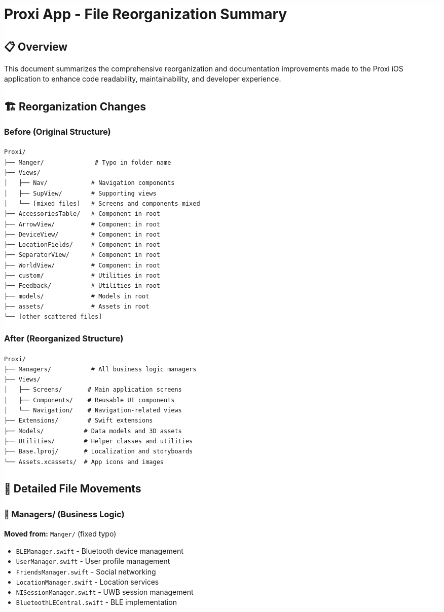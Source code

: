 # Proxi App - File Reorganization Summary

## 📋 Overview

This document summarizes the comprehensive reorganization and documentation improvements made to the Proxi iOS application to enhance code readability, maintainability, and developer experience.

## 🏗️ Reorganization Changes

### Before (Original Structure)
```
Proxi/
├── Manger/              # Typo in folder name
├── Views/
│   ├── Nav/            # Navigation components
│   ├── SupView/        # Supporting views
│   └── [mixed files]   # Screens and components mixed
├── AccessoriesTable/   # Component in root
├── ArrowView/          # Component in root
├── DeviceView/         # Component in root
├── LocationFields/     # Component in root
├── SeparatorView/      # Component in root
├── WorldView/          # Component in root
├── custom/             # Utilities in root
├── Feedback/           # Utilities in root
├── models/             # Models in root
├── assets/             # Assets in root
└── [other scattered files]
```

### After (Reorganized Structure)
```
Proxi/
├── Managers/           # All business logic managers
├── Views/
│   ├── Screens/       # Main application screens
│   ├── Components/    # Reusable UI components
│   └── Navigation/    # Navigation-related views
├── Extensions/        # Swift extensions
├── Models/           # Data models and 3D assets
├── Utilities/        # Helper classes and utilities
├── Base.lproj/       # Localization and storyboards
└── Assets.xcassets/  # App icons and images
```

## 📁 Detailed File Movements

### 🎯 Managers/ (Business Logic)
**Moved from:** `Manger/` (fixed typo)
- `BLEManager.swift` - Bluetooth device management
- `UserManager.swift` - User profile management
- `FriendsManager.swift` - Social networking
- `LocationManager.swift` - Location services
- `NISessionManager.swift` - UWB session management
- `BluetoothLECentral.swift` - BLE implementation
